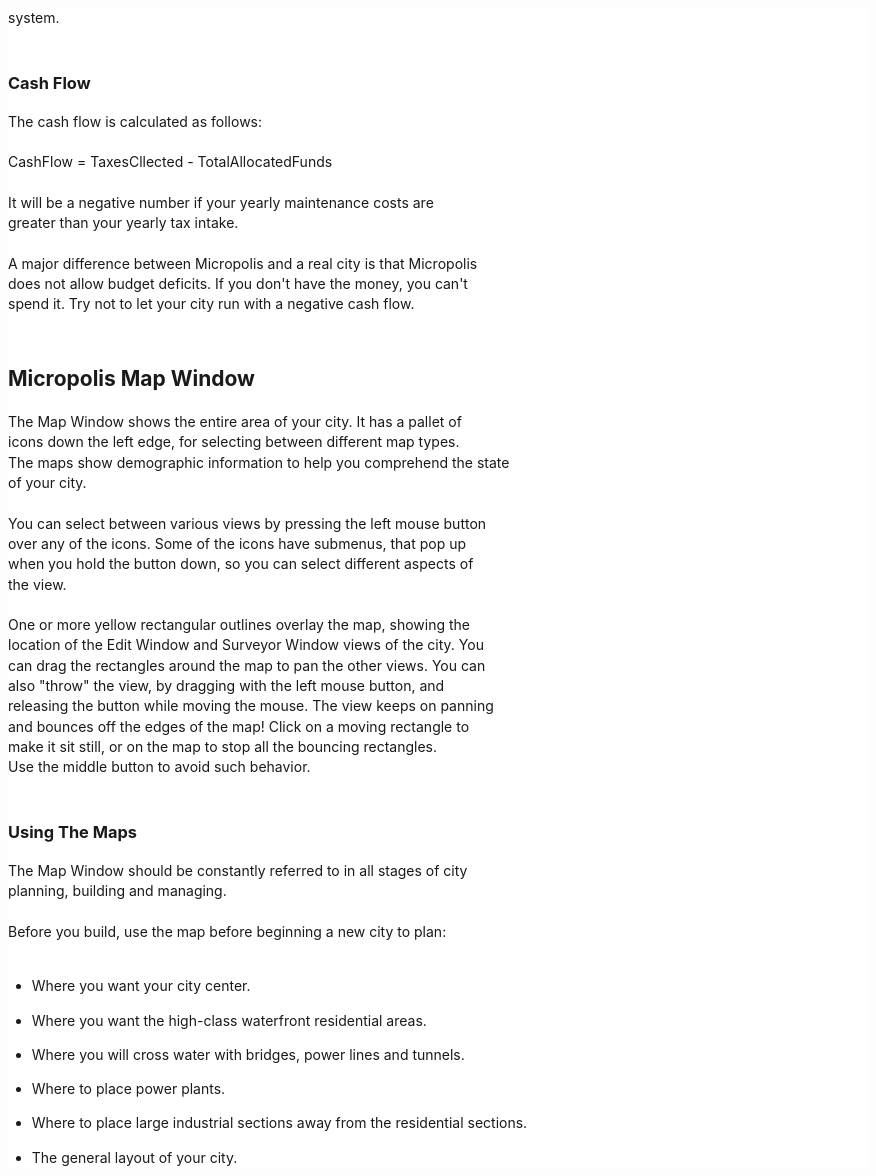 system.<br>
<br>
<h3>Cash Flow</h3>

The cash flow is calculated as follows:<br>
<br>
CashFlow = TaxesCllected - TotalAllocatedFunds<br>
<br>
It will be a negative number if your yearly maintenance costs are<br>
greater than your yearly tax intake.<br>
<br>
A major difference between Micropolis and a real city is that Micropolis<br>
does not allow budget deficits. If you don't have the money, you can't<br>
spend it. Try not to let your city run with a negative cash flow.<br>
<br>
<h2>Micropolis Map Window</h2>

The Map Window shows the entire area of your city. It has a pallet of<br>
icons down the left edge, for selecting between different map types.<br>
The maps show demographic information to help you comprehend the state<br>
of your city.<br>
<br>
You can select between various views by pressing the left mouse button<br>
over any of the icons. Some of the icons have submenus, that pop up<br>
when you hold the button down, so you can select different aspects of<br>
the view.<br>
<br>
One or more yellow rectangular outlines overlay the map, showing the<br>
location of the Edit Window and Surveyor Window views of the city. You<br>
can drag the rectangles around the map to pan the other views. You can<br>
also "throw" the view, by dragging with the left mouse button, and<br>
releasing the button while moving the mouse. The view keeps on panning<br>
and bounces off the edges of the map! Click on a moving rectangle to<br>
make it sit still, or on the map to stop all the bouncing rectangles.<br>
Use the middle button to avoid such behavior.<br>
<br>
<h3>Using The Maps</h3>

The Map Window should be constantly referred to in all stages of city<br>
planning, building and managing.<br>
<br>
Before you build, use the map before beginning a new city to plan:<br>
<br>
<ul><li>Where you want your city center.</li></ul>

<ul><li>Where you want the high-class waterfront residential areas.</li></ul>

<ul><li>Where you will cross water with bridges, power lines and tunnels.</li></ul>

<ul><li>Where to place power plants.</li></ul>

<ul><li>Where to place large industrial sections away from the residential sections.</li></ul>

<ul><li>The general layout of your city.</li></ul>
